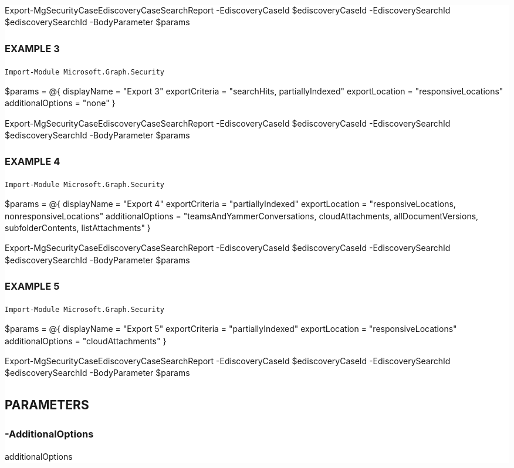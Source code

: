 Export-MgSecurityCaseEdiscoveryCaseSearchReport -EdiscoveryCaseId $ediscoveryCaseId -EdiscoverySearchId $ediscoverySearchId -BodyParameter $params

### EXAMPLE 3
```
Import-Module Microsoft.Graph.Security
```

$params = @{
	displayName = "Export 3"
	exportCriteria = "searchHits, partiallyIndexed"
	exportLocation = "responsiveLocations"
	additionalOptions = "none"
}

Export-MgSecurityCaseEdiscoveryCaseSearchReport -EdiscoveryCaseId $ediscoveryCaseId -EdiscoverySearchId $ediscoverySearchId -BodyParameter $params

### EXAMPLE 4
```
Import-Module Microsoft.Graph.Security
```

$params = @{
	displayName = "Export 4"
	exportCriteria = "partiallyIndexed"
	exportLocation = "responsiveLocations, nonresponsiveLocations"
	additionalOptions = "teamsAndYammerConversations, cloudAttachments, allDocumentVersions, subfolderContents, listAttachments"
}

Export-MgSecurityCaseEdiscoveryCaseSearchReport -EdiscoveryCaseId $ediscoveryCaseId -EdiscoverySearchId $ediscoverySearchId -BodyParameter $params

### EXAMPLE 5
```
Import-Module Microsoft.Graph.Security
```

$params = @{
	displayName = "Export 5"
	exportCriteria = "partiallyIndexed"
	exportLocation = "responsiveLocations"
	additionalOptions = "cloudAttachments"
}

Export-MgSecurityCaseEdiscoveryCaseSearchReport -EdiscoveryCaseId $ediscoveryCaseId -EdiscoverySearchId $ediscoverySearchId -BodyParameter $params

## PARAMETERS

### -AdditionalOptions
additionalOptions
